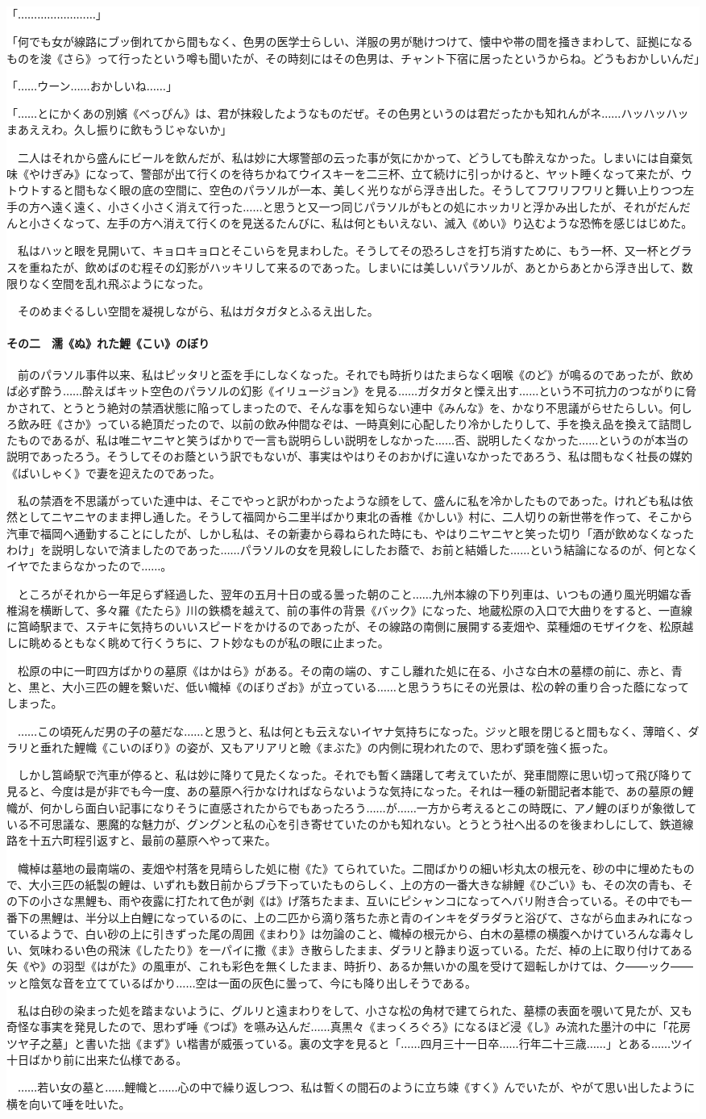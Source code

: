 「……………………」

「何でも女が線路にブッ倒れてから間もなく、色男の医学士らしい、洋服の男が馳けつけて、懐中や帯の間を掻きまわして、証拠になるものを浚《さら》って行ったという噂も聞いたが、その時刻にはその色男は、チャント下宿に居ったというからね。どうもおかしいんだ」

「……ウーン……おかしいね……」

「……とにかくあの別嬪《べっぴん》は、君が抹殺したようなものだぜ。その色男というのは君だったかも知れんがネ……ハッハッハッまあええわ。久し振りに飲もうじゃないか」

　二人はそれから盛んにビールを飲んだが、私は妙に大塚警部の云った事が気にかかって、どうしても酔えなかった。しまいには自棄気味《やけぎみ》になって、警部が出て行くのを待ちかねてウイスキーを二三杯、立て続けに引っかけると、ヤット睡くなって来たが、ウトウトすると間もなく眼の底の空間に、空色のパラソルが一本、美しく光りながら浮き出した。そうしてフワリフワリと舞い上りつつ左手の方へ遠く遠く、小さく小さく消えて行った……と思うと又一つ同じパラソルがもとの処にホッカリと浮かみ出したが、それがだんだんと小さくなって、左手の方へ消えて行くのを見送るたんびに、私は何ともいえない、滅入《めい》り込むような恐怖を感じはじめた。

　私はハッと眼を見開いて、キョロキョロとそこいらを見まわした。そうしてその恐ろしさを打ち消すために、もう一杯、又一杯とグラスを重ねたが、飲めばのむ程その幻影がハッキリして来るのであった。しまいには美しいパラソルが、あとからあとから浮き出して、数限りなく空間を乱れ飛ぶようになった。

　そのめまぐるしい空間を凝視しながら、私はガタガタとふるえ出した。



#### その二　濡《ぬ》れた鯉《こい》のぼり




　前のパラソル事件以来、私はピッタリと盃を手にしなくなった。それでも時折りはたまらなく咽喉《のど》が鳴るのであったが、飲めば必ず酔う……酔えばキット空色のパラソルの幻影《イリュージョン》を見る……ガタガタと慄え出す……という不可抗力のつながりに脅かされて、とうとう絶対の禁酒状態に陥ってしまったので、そんな事を知らない連中《みんな》を、かなり不思議がらせたらしい。何しろ飲み旺《さか》っている絶頂だったので、以前の飲み仲間なぞは、一時真剣に心配したり冷かしたりして、手を換え品を換えて詰問したものであるが、私は唯ニヤニヤと笑うばかりで一言も説明らしい説明をしなかった……否、説明したくなかった……というのが本当の説明であったろう。そうしてそのお蔭という訳でもないが、事実はやはりそのおかげに違いなかったであろう、私は間もなく社長の媒妁《ばいしゃく》で妻を迎えたのであった。

　私の禁酒を不思議がっていた連中は、そこでやっと訳がわかったような顔をして、盛んに私を冷かしたものであった。けれども私は依然としてニヤニヤのまま押し通した。そうして福岡から二里半ばかり東北の香椎《かしい》村に、二人切りの新世帯を作って、そこから汽車で福岡へ通勤することにしたが、しかし私は、その新妻から尋ねられた時にも、やはりニヤニヤと笑った切り「酒が飲めなくなったわけ」を説明しないで済ましたのであった……パラソルの女を見殺しにしたお蔭で、お前と結婚した……という結論になるのが、何となくイヤでたまらなかったので……。

　ところがそれから一年足らず経過した、翌年の五月十日の或る曇った朝のこと……九州本線の下り列車は、いつもの通り風光明媚な香椎潟を横断して、多々羅《たたら》川の鉄橋を越えて、前の事件の背景《バック》になった、地蔵松原の入口で大曲りをすると、一直線に筥崎駅まで、ステキに気持ちのいいスピードをかけるのであったが、その線路の南側に展開する麦畑や、菜種畑のモザイクを、松原越しに眺めるともなく眺めて行くうちに、フト妙なものが私の眼に止まった。

　松原の中に一町四方ばかりの墓原《はかはら》がある。その南の端の、すこし離れた処に在る、小さな白木の墓標の前に、赤と、青と、黒と、大小三匹の鯉を繋いだ、低い幟棹《のぼりざお》が立っている……と思ううちにその光景は、松の幹の重り合った蔭になってしまった。

　……この頃死んだ男の子の墓だな……と思うと、私は何とも云えないイヤナ気持ちになった。ジッと眼を閉じると間もなく、薄暗く、ダラリと垂れた鯉幟《こいのぼり》の姿が、又もアリアリと瞼《まぶた》の内側に現われたので、思わず頭を強く振った。

　しかし筥崎駅で汽車が停ると、私は妙に降りて見たくなった。それでも暫く躊躇して考えていたが、発車間際に思い切って飛び降りて見ると、今度は是が非でも今一度、あの墓原へ行かなければならないような気持になった。それは一種の新聞記者本能で、あの墓原の鯉幟が、何かしら面白い記事になりそうに直感されたからでもあったろう……が……一方から考えるとこの時既に、アノ鯉のぼりが象徴している不可思議な、悪魔的な魅力が、グングンと私の心を引き寄せていたのかも知れない。とうとう社へ出るのを後まわしにして、鉄道線路を十五六町程引返すと、最前の墓原へやって来た。

　幟棹は墓地の最南端の、麦畑や村落を見晴らした処に樹《た》てられていた。二間ばかりの細い杉丸太の根元を、砂の中に埋めたもので、大小三匹の紙製の鯉は、いずれも数日前からブラ下っていたものらしく、上の方の一番大きな緋鯉《ひごい》も、その次の青も、その下の小さな黒鯉も、雨や夜露に打たれて色が剥《は》げ落ちたまま、互いにピシャンコになってヘバリ附き合っている。その中でも一番下の黒鯉は、半分以上白鯉になっているのに、上の二匹から滴り落ちた赤と青のインキをダラダラと浴びて、さながら血まみれになっているようで、白い砂の上に引きずった尾の周囲《まわり》は勿論のこと、幟棹の根元から、白木の墓標の横腹へかけていろんな毒々しい、気味わるい色の飛沫《したたり》を一パイに撒《ま》き散らしたまま、ダラリと静まり返っている。ただ、棹の上に取り付けてある矢《や》の羽型《はがた》の風車が、これも彩色を無くしたまま、時折り、あるか無いかの風を受けて廻転しかけては、ク――ック――ッと陰気な音を立てているばかり……空は一面の灰色に曇って、今にも降り出しそうである。

　私は白砂の染まった処を踏まないように、グルリと遠まわりをして、小さな松の角材で建てられた、墓標の表面を覗いて見たが、又も奇怪な事実を発見したので、思わず唾《つば》を嚥み込んだ……真黒々《まっくろぐろ》になるほど浸《し》み流れた墨汁の中に「花房ツヤ子之墓」と書いた拙《まず》い楷書が威張っている。裏の文字を見ると「……四月三十一日卒……行年二十三歳……」とある……ツイ十日ばかり前に出来た仏様である。

　……若い女の墓と……鯉幟と……心の中で繰り返しつつ、私は暫くの間石のように立ち竦《すく》んでいたが、やがて思い出したように横を向いて唾を吐いた。

